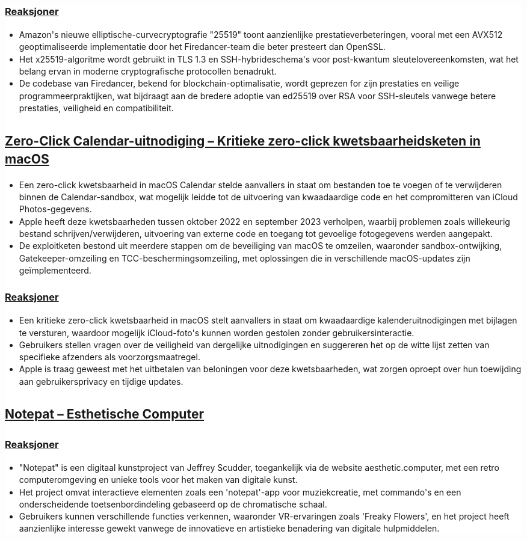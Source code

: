### [Reaksjoner](https://news.ycombinator.com/item?id=41527675)

- Amazon's nieuwe elliptische-curvecryptografie "25519" toont aanzienlijke prestatieverbeteringen, vooral met een AVX512 geoptimaliseerde implementatie door het Firedancer-team die beter presteert dan OpenSSL.
- Het x25519-algoritme wordt gebruikt in TLS 1.3 en SSH-hybrideschema's voor post-kwantum sleutelovereenkomsten, wat het belang ervan in moderne cryptografische protocollen benadrukt.
- De codebase van Firedancer, bekend for blockchain-optimalisatie, wordt geprezen for zijn prestaties en veilige programmeerpraktijken, wat bijdraagt aan de bredere adoptie van ed25519 over RSA voor SSH-sleutels vanwege betere prestaties, veiligheid en compatibiliteit.

## [Zero-Click Calendar-uitnodiging – Kritieke zero-click kwetsbaarheidsketen in macOS](https://mikko-kenttala.medium.com/zero-click-calendar-invite-critical-zero-click-vulnerability-chain-in-macos-a7a434fc887b)

- Een zero-click kwetsbaarheid in macOS Calendar stelde aanvallers in staat om bestanden toe te voegen of te verwijderen binnen de Calendar-sandbox, wat mogelijk leidde tot de uitvoering van kwaadaardige code en het compromitteren van iCloud Photos-gegevens.
- Apple heeft deze kwetsbaarheden tussen oktober 2022 en september 2023 verholpen, waarbij problemen zoals willekeurig bestand schrijven/verwijderen, uitvoering van externe code en toegang tot gevoelige fotogegevens werden aangepakt.
- De exploitketen bestond uit meerdere stappen om de beveiliging van macOS te omzeilen, waaronder sandbox-ontwijking, Gatekeeper-omzeiling en TCC-beschermingsomzeiling, met oplossingen die in verschillende macOS-updates zijn geïmplementeerd.

### [Reaksjoner](https://news.ycombinator.com/item?id=41532946)

- Een kritieke zero-click kwetsbaarheid in macOS stelt aanvallers in staat om kwaadaardige kalenderuitnodigingen met bijlagen te versturen, waardoor mogelijk iCloud-foto's kunnen worden gestolen zonder gebruikersinteractie.
- Gebruikers stellen vragen over de veiligheid van dergelijke uitnodigingen en suggereren het op de witte lijst zetten van specifieke afzenders als voorzorgsmaatregel.
- Apple is traag geweest met het uitbetalen van beloningen voor deze kwetsbaarheden, wat zorgen oproept over hun toewijding aan gebruikersprivacy en tijdige updates.

## [Notepat – Esthetische Computer](https://aesthetic.computer/notepat)

### [Reaksjoner](https://news.ycombinator.com/item?id=41526754)

- "Notepat" is een digitaal kunstproject van Jeffrey Scudder, toegankelijk via de website aesthetic.computer, met een retro computeromgeving en unieke tools voor het maken van digitale kunst.
- Het project omvat interactieve elementen zoals een 'notepat'-app voor muziekcreatie, met commando's en een onderscheidende toetsenbordindeling gebaseerd op de chromatische schaal.
- Gebruikers kunnen verschillende functies verkennen, waaronder VR-ervaringen zoals 'Freaky Flowers', en het project heeft aanzienlijke interesse gewekt vanwege de innovatieve en artistieke benadering van digitale hulpmiddelen.
